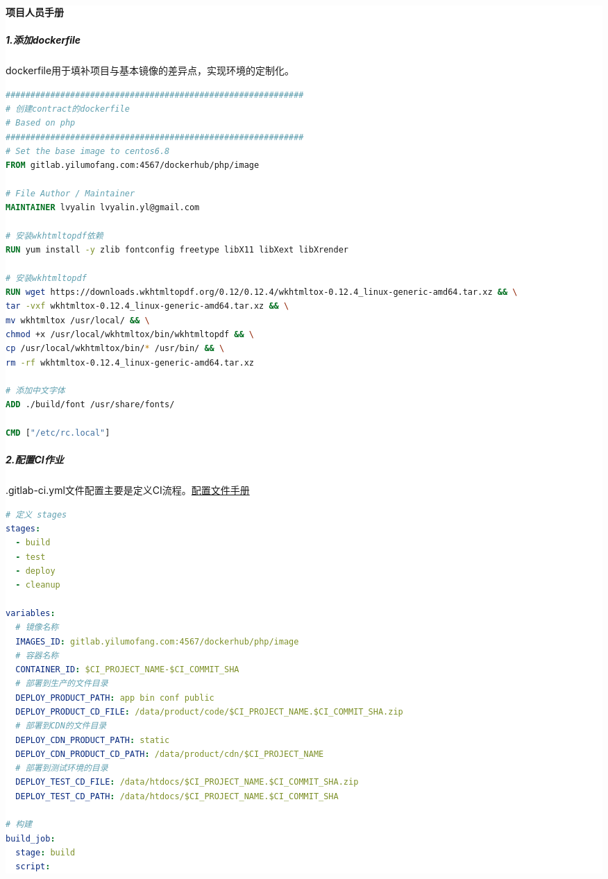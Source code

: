 #### 项目人员手册

##### 1.添加dockerfile

dockerfile用于填补项目与基本镜像的差异点，实现环境的定制化。

```dockerfile
############################################################
# 创建contract的dockerfile
# Based on php
############################################################
# Set the base image to centos6.8
FROM gitlab.yilumofang.com:4567/dockerhub/php/image

# File Author / Maintainer
MAINTAINER lvyalin lvyalin.yl@gmail.com

# 安装wkhtmltopdf依赖
RUN yum install -y zlib fontconfig freetype libX11 libXext libXrender

# 安装wkhtmltopdf
RUN wget https://downloads.wkhtmltopdf.org/0.12/0.12.4/wkhtmltox-0.12.4_linux-generic-amd64.tar.xz && \
tar -vxf wkhtmltox-0.12.4_linux-generic-amd64.tar.xz && \
mv wkhtmltox /usr/local/ && \
chmod +x /usr/local/wkhtmltox/bin/wkhtmltopdf && \
cp /usr/local/wkhtmltox/bin/* /usr/bin/ && \
rm -rf wkhtmltox-0.12.4_linux-generic-amd64.tar.xz

# 添加中文字体
ADD ./build/font /usr/share/fonts/

CMD ["/etc/rc.local"]
```

##### 2.配置CI作业

.gitlab-ci.yml文件配置主要是定义CI流程。[配置文件手册](https://docs.gitlab.com.cn/ce/ci/yaml/README.html#variables)

```yaml
# 定义 stages
stages:
  - build
  - test
  - deploy
  - cleanup
  
variables:
  # 镜像名称
  IMAGES_ID: gitlab.yilumofang.com:4567/dockerhub/php/image
  # 容器名称
  CONTAINER_ID: $CI_PROJECT_NAME-$CI_COMMIT_SHA
  # 部署到生产的文件目录
  DEPLOY_PRODUCT_PATH: app bin conf public
  DEPLOY_PRODUCT_CD_FILE: /data/product/code/$CI_PROJECT_NAME.$CI_COMMIT_SHA.zip
  # 部署到CDN的文件目录
  DEPLOY_CDN_PRODUCT_PATH: static
  DEPLOY_CDN_PRODUCT_CD_PATH: /data/product/cdn/$CI_PROJECT_NAME
  # 部署到测试环境的目录
  DEPLOY_TEST_CD_FILE: /data/htdocs/$CI_PROJECT_NAME.$CI_COMMIT_SHA.zip
  DEPLOY_TEST_CD_PATH: /data/htdocs/$CI_PROJECT_NAME.$CI_COMMIT_SHA

# 构建
build_job:
  stage: build
  script:
```